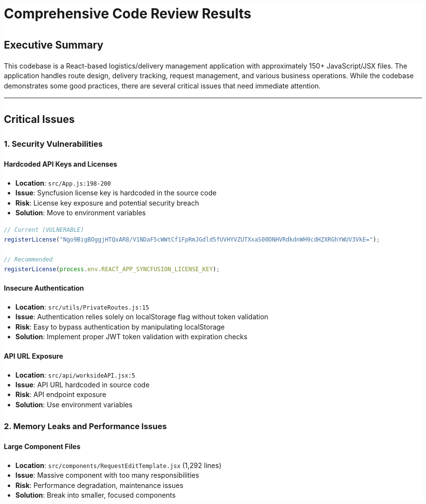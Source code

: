 # Comprehensive Code Review Results

## Executive Summary

This codebase is a React-based logistics/delivery management application with approximately 150+ JavaScript/JSX files. The application handles route design, delivery tracking, request management, and various business operations. While the codebase demonstrates some good practices, there are several critical issues that need immediate attention.

---

## Critical Issues

### 1. **Security Vulnerabilities**

#### **Hardcoded API Keys and Licenses**
- **Location**: `src/App.js:198-200`
- **Issue**: Syncfusion license key is hardcoded in the source code
- **Risk**: License key exposure and potential security breach
- **Solution**: Move to environment variables
```javascript
// Current (VULNERABLE)
registerLicense("Ngo9BigBOggjHTQxAR8/V1NDaF5cWWtCf1FpRmJGdld5fUVHYVZUTXxaS00DNHVRdkdnWH9cdHZXRGhYWUV3VkE=");

// Recommended
registerLicense(process.env.REACT_APP_SYNCFUSION_LICENSE_KEY);
```

#### **Insecure Authentication**
- **Location**: `src/utils/PrivateRoutes.js:15`
- **Issue**: Authentication relies solely on localStorage flag without token validation
- **Risk**: Easy to bypass authentication by manipulating localStorage
- **Solution**: Implement proper JWT token validation with expiration checks

#### **API URL Exposure**
- **Location**: `src/api/worksideAPI.jsx:5`
- **Issue**: API URL hardcoded in source code
- **Risk**: API endpoint exposure
- **Solution**: Use environment variables

### 2. **Memory Leaks and Performance Issues**

#### **Large Component Files**
- **Location**: `src/components/RequestEditTemplate.jsx` (1,292 lines)
- **Issue**: Massive component with too many responsibilities
- **Risk**: Performance degradation, maintenance issues
- **Solution**: Break into smaller, focused components
